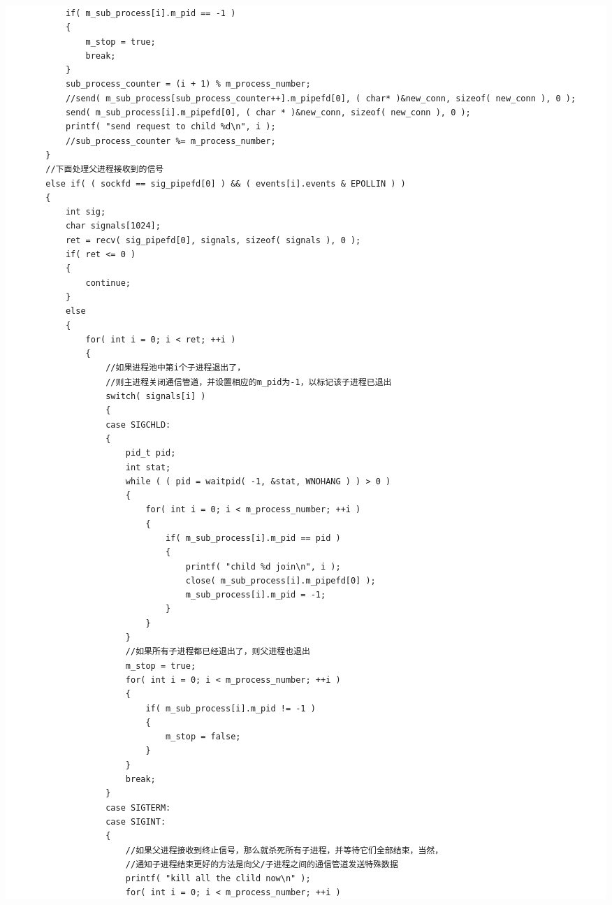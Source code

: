                 if( m_sub_process[i].m_pid == -1 )
                {
                    m_stop = true;
                    break;
                }
                sub_process_counter = (i + 1) % m_process_number;
                //send( m_sub_process[sub_process_counter++].m_pipefd[0], ( char* )&new_conn, sizeof( new_conn ), 0 );
                send( m_sub_process[i].m_pipefd[0], ( char * )&new_conn, sizeof( new_conn ), 0 );
                printf( "send request to child %d\n", i );
                //sub_process_counter %= m_process_number;
            }
            //下面处理父进程接收到的信号
            else if( ( sockfd == sig_pipefd[0] ) && ( events[i].events & EPOLLIN ) )
            {
                int sig;
                char signals[1024];
                ret = recv( sig_pipefd[0], signals, sizeof( signals ), 0 );
                if( ret <= 0 )
                {
                    continue;
                }
                else
                {
                    for( int i = 0; i < ret; ++i )
                    {
                        //如果进程池中第i个子进程退出了，
                        //则主进程关闭通信管道，并设置相应的m_pid为-1，以标记该子进程已退出
                        switch( signals[i] )
                        {
                        case SIGCHLD:
                        {
                            pid_t pid;
                            int stat;
                            while ( ( pid = waitpid( -1, &stat, WNOHANG ) ) > 0 )
                            {
                                for( int i = 0; i < m_process_number; ++i )
                                {
                                    if( m_sub_process[i].m_pid == pid )
                                    {
                                        printf( "child %d join\n", i );
                                        close( m_sub_process[i].m_pipefd[0] );
                                        m_sub_process[i].m_pid = -1;
                                    }
                                }
                            }
                            //如果所有子进程都已经退出了，则父进程也退出
                            m_stop = true;
                            for( int i = 0; i < m_process_number; ++i )
                            {
                                if( m_sub_process[i].m_pid != -1 )
                                {
                                    m_stop = false;
                                }
                            }
                            break;
                        }
                        case SIGTERM:
                        case SIGINT:
                        {
                            //如果父进程接收到终止信号，那么就杀死所有子进程，并等待它们全部结束，当然，
                            //通知子进程结束更好的方法是向父/子进程之间的通信管道发送特殊数据
                            printf( "kill all the clild now\n" );
                            for( int i = 0; i < m_process_number; ++i )